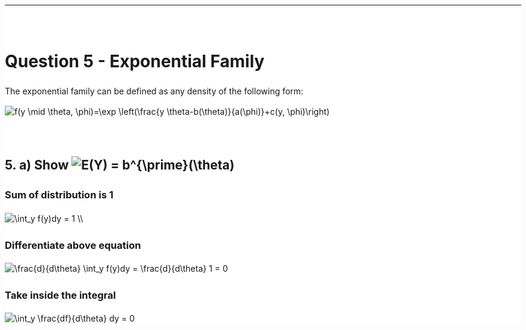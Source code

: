 ------------------------------------------------------------------------

<br>

# Question 5 - Exponential Family

The exponential family can be defined as any density of the following
form:

![
f(y \\mid \\theta, \\phi)=\\exp \\left(\\frac{y \\theta-b(\\theta)}{a(\\phi)}+c(y, \\phi)\\right)
](https://latex.codecogs.com/png.image?%5Cdpi%7B110%7D&space;%5Cbg_white&space;%0Af%28y%20%5Cmid%20%5Ctheta%2C%20%5Cphi%29%3D%5Cexp%20%5Cleft%28%5Cfrac%7By%20%5Ctheta-b%28%5Ctheta%29%7D%7Ba%28%5Cphi%29%7D%2Bc%28y%2C%20%5Cphi%29%5Cright%29%0A "
f(y \mid \theta, \phi)=\exp \left(\frac{y \theta-b(\theta)}{a(\phi)}+c(y, \phi)\right)
")

<br>

## 5. a) Show ![E(Y) = b^{\\prime}(\\theta)](https://latex.codecogs.com/png.image?%5Cdpi%7B110%7D&space;%5Cbg_white&space;E%28Y%29%20%3D%20b%5E%7B%5Cprime%7D%28%5Ctheta%29 "E(Y) = b^{\prime}(\theta)")

### Sum of distribution is 1

![
\\int_y f(y)dy = 1 \\\\
](https://latex.codecogs.com/png.image?%5Cdpi%7B110%7D&space;%5Cbg_white&space;%0A%5Cint_y%20f%28y%29dy%20%3D%201%20%5C%5C%0A "
\int_y f(y)dy = 1 \\
")

### Differentiate above equation

![
\\frac{d}{d\\theta} \\int_y f(y)dy = \\frac{d}{d\\theta} 1 = 0
](https://latex.codecogs.com/png.image?%5Cdpi%7B110%7D&space;%5Cbg_white&space;%0A%5Cfrac%7Bd%7D%7Bd%5Ctheta%7D%20%5Cint_y%20f%28y%29dy%20%3D%20%5Cfrac%7Bd%7D%7Bd%5Ctheta%7D%201%20%3D%200%0A "
\frac{d}{d\theta} \int_y f(y)dy = \frac{d}{d\theta} 1 = 0
")

### Take inside the integral

![
\\int_y \\frac{df}{d\\theta} dy = 0
](https://latex.codecogs.com/png.image?%5Cdpi%7B110%7D&space;%5Cbg_white&space;%0A%5Cint_y%20%5Cfrac%7Bdf%7D%7Bd%5Ctheta%7D%20dy%20%3D%200%0A "
\int_y \frac{df}{d\theta} dy = 0
")
